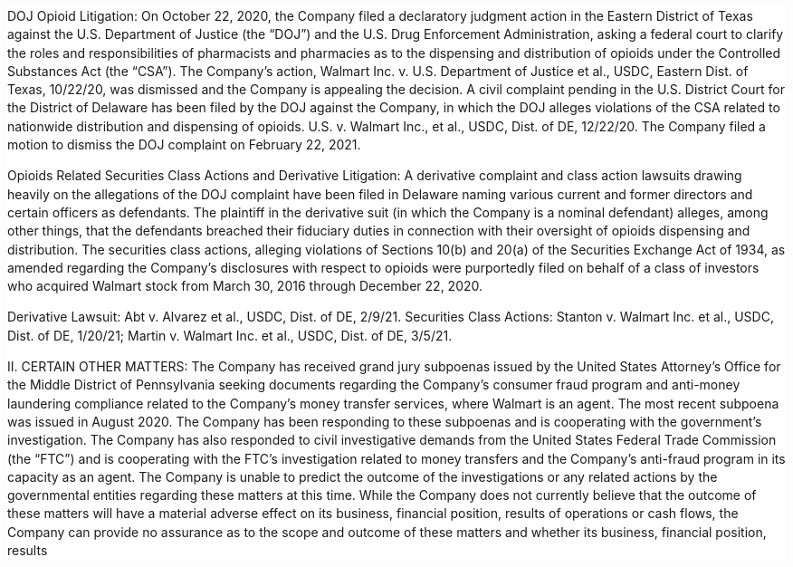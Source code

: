 DOJ Opioid Litigation: On October 22, 2020, the Company filed a declaratory judgment action in the Eastern District of Texas against the U.S. Department of
Justice (the “DOJ”) and the U.S. Drug Enforcement Administration, asking a federal court to clarify the roles and responsibilities of pharmacists and pharmacies as
to the dispensing and distribution of opioids under the Controlled Substances Act (the “CSA”). The Company’s action, Walmart Inc. v. U.S. Department of Justice
et al., USDC, Eastern Dist. of Texas, 10/22/20, was dismissed and the Company is appealing the decision. A civil complaint pending in the U.S. District Court for
the District of Delaware has been filed by the DOJ against the Company, in which the DOJ alleges violations of the CSA related to nationwide distribution and
dispensing of opioids. U.S. v. Walmart Inc., et al., USDC, Dist. of DE, 12/22/20. The Company filed a motion to dismiss the DOJ complaint on February 22, 2021.

Opioids Related Securities Class Actions and Derivative Litigation: A derivative complaint and class action lawsuits drawing heavily on the allegations of the
DOJ complaint have been filed in Delaware naming various current and former directors and certain officers as defendants. The plaintiff in the derivative suit (in
which the Company is a nominal defendant) alleges, among other things, that the defendants breached their fiduciary duties in connection with their oversight of
opioids dispensing and distribution. The securities class actions, alleging violations of Sections 10(b) and 20(a) of the Securities Exchange Act of 1934, as
amended regarding the Company’s disclosures with respect to opioids were purportedly filed on behalf of a class of investors who acquired Walmart stock from
March 30, 2016 through December 22, 2020.

Derivative Lawsuit: Abt v. Alvarez et al., USDC, Dist. of DE, 2/9/21.
Securities Class Actions: Stanton v. Walmart Inc. et al., USDC, Dist. of DE, 1/20/21; Martin v. Walmart Inc. et al., USDC, Dist. of DE, 3/5/21.

II. CERTAIN OTHER MATTERS: The Company has received grand jury subpoenas issued by the United States Attorney’s Office for the Middle District of
Pennsylvania seeking documents regarding the Company’s consumer fraud program and anti-money laundering compliance related to the Company’s money
transfer services, where Walmart is an agent. The most recent subpoena was issued in August 2020. The Company has been responding to these subpoenas and is
cooperating with the government’s investigation. The Company has also responded to civil investigative demands from the United States Federal Trade
Commission (the “FTC”) and is cooperating with the FTC’s investigation related to money transfers and the Company’s anti-fraud program in its capacity as an
agent. The Company is unable to predict the outcome of the investigations or any related actions by the governmental entities regarding these matters at this time.
While the Company does not currently believe that the outcome of these matters will have a material adverse effect on its business, financial position, results of
operations or cash flows, the Company can provide no assurance as to the scope and outcome of these matters and whether its business, financial position, results
